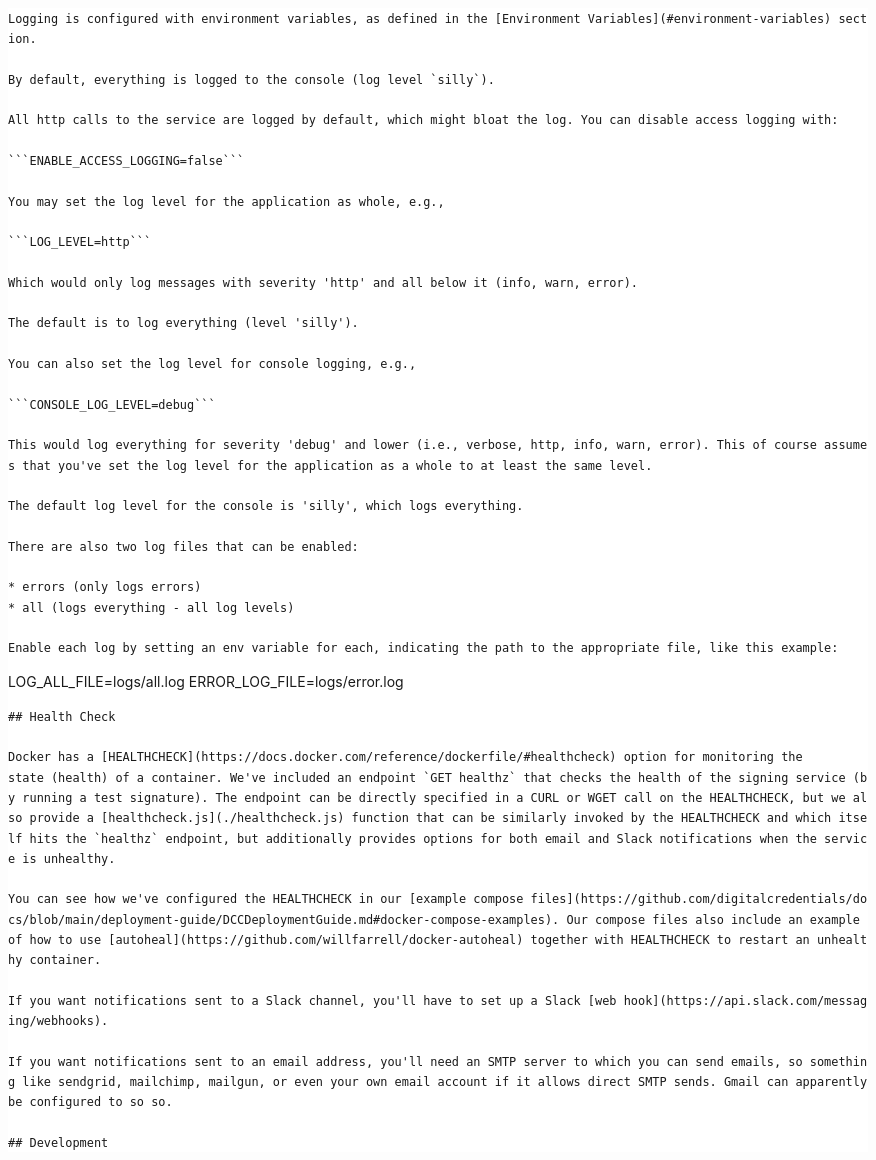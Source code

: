 ```
Logging is configured with environment variables, as defined in the [Environment Variables](#environment-variables) section.

By default, everything is logged to the console (log level `silly`).

All http calls to the service are logged by default, which might bloat the log. You can disable access logging with:

```ENABLE_ACCESS_LOGGING=false```

You may set the log level for the application as whole, e.g.,

```LOG_LEVEL=http```

Which would only log messages with severity 'http' and all below it (info, warn, error).

The default is to log everything (level 'silly').

You can also set the log level for console logging, e.g.,

```CONSOLE_LOG_LEVEL=debug```

This would log everything for severity 'debug' and lower (i.e., verbose, http, info, warn, error). This of course assumes that you've set the log level for the application as a whole to at least the same level.

The default log level for the console is 'silly', which logs everything.

There are also two log files that can be enabled:

* errors (only logs errors)
* all (logs everything - all log levels)

Enable each log by setting an env variable for each, indicating the path to the appropriate file, like this example:

```
LOG_ALL_FILE=logs/all.log
ERROR_LOG_FILE=logs/error.log
```
## Health Check

Docker has a [HEALTHCHECK](https://docs.docker.com/reference/dockerfile/#healthcheck) option for monitoring the
state (health) of a container. We've included an endpoint `GET healthz` that checks the health of the signing service (by running a test signature). The endpoint can be directly specified in a CURL or WGET call on the HEALTHCHECK, but we also provide a [healthcheck.js](./healthcheck.js) function that can be similarly invoked by the HEALTHCHECK and which itself hits the `healthz` endpoint, but additionally provides options for both email and Slack notifications when the service is unhealthy. 

You can see how we've configured the HEALTHCHECK in our [example compose files](https://github.com/digitalcredentials/docs/blob/main/deployment-guide/DCCDeploymentGuide.md#docker-compose-examples). Our compose files also include an example of how to use [autoheal](https://github.com/willfarrell/docker-autoheal) together with HEALTHCHECK to restart an unhealthy container.

If you want notifications sent to a Slack channel, you'll have to set up a Slack [web hook](https://api.slack.com/messaging/webhooks).

If you want notifications sent to an email address, you'll need an SMTP server to which you can send emails, so something like sendgrid, mailchimp, mailgun, or even your own email account if it allows direct SMTP sends. Gmail can apparently be configured to so so.

## Development

```